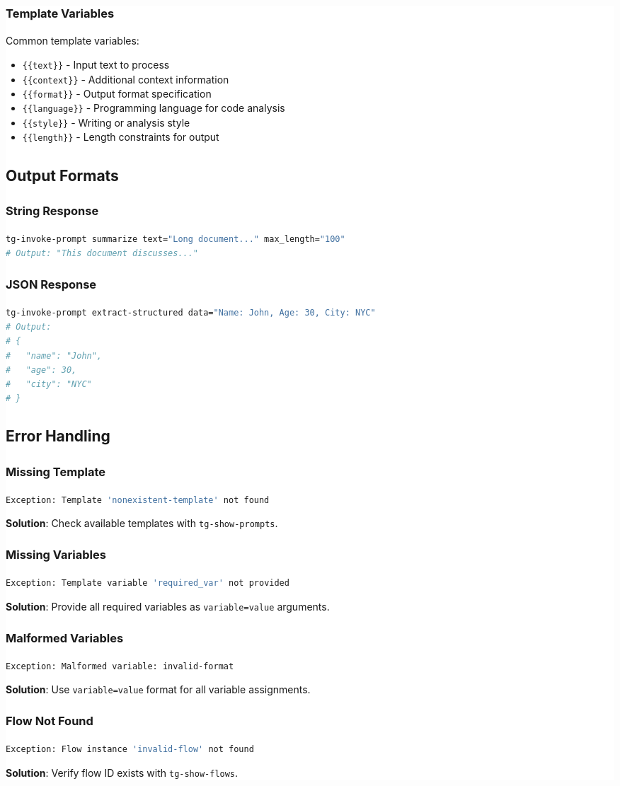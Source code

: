 ### Template Variables
Common template variables:
- `{{text}}` - Input text to process
- `{{context}}` - Additional context information
- `{{format}}` - Output format specification
- `{{language}}` - Programming language for code analysis
- `{{style}}` - Writing or analysis style
- `{{length}}` - Length constraints for output

## Output Formats

### String Response
```bash
tg-invoke-prompt summarize text="Long document..." max_length="100"
# Output: "This document discusses..."
```

### JSON Response
```bash
tg-invoke-prompt extract-structured data="Name: John, Age: 30, City: NYC"
# Output:
# {
#   "name": "John",
#   "age": 30,
#   "city": "NYC"
# }
```

## Error Handling

### Missing Template
```bash
Exception: Template 'nonexistent-template' not found
```
**Solution**: Check available templates with `tg-show-prompts`.

### Missing Variables
```bash
Exception: Template variable 'required_var' not provided
```
**Solution**: Provide all required variables as `variable=value` arguments.

### Malformed Variables
```bash
Exception: Malformed variable: invalid-format
```
**Solution**: Use `variable=value` format for all variable assignments.

### Flow Not Found
```bash
Exception: Flow instance 'invalid-flow' not found
```
**Solution**: Verify flow ID exists with `tg-show-flows`.
